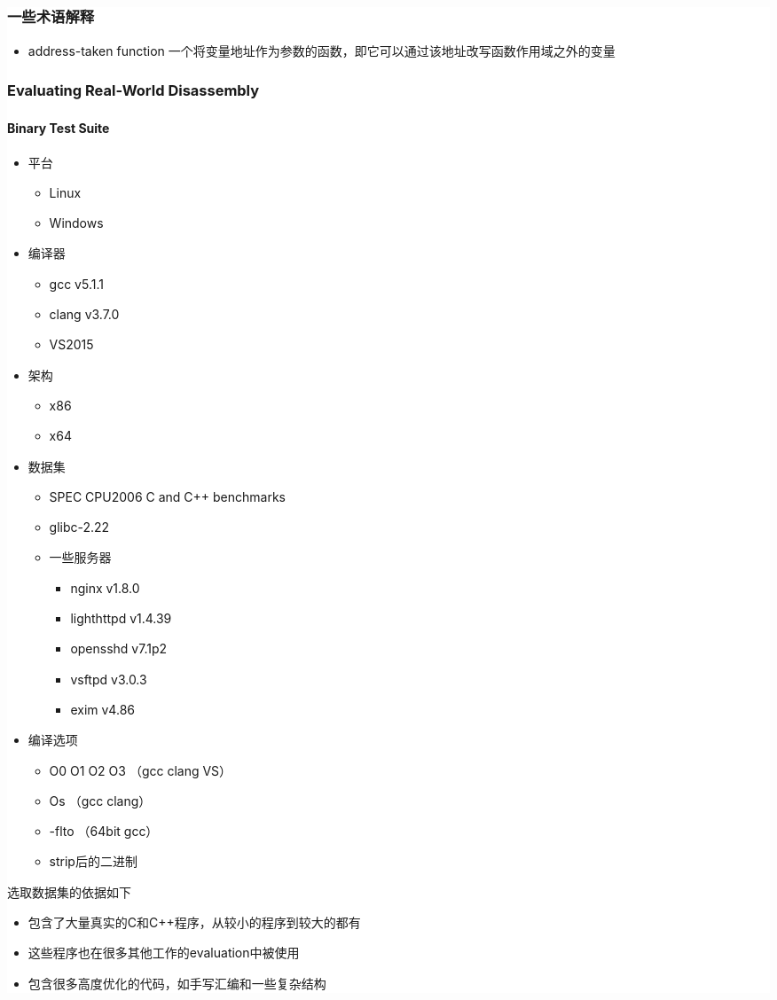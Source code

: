 ### 一些术语解释

* address-taken function  一个将变量地址作为参数的函数，即它可以通过该地址改写函数作用域之外的变量

### Evaluating Real-World Disassembly

#### Binary Test Suite

* 平台
  
  * Linux
  
  * Windows

* 编译器
  
  * gcc v5.1.1
  
  * clang v3.7.0
  
  * VS2015

* 架构
  
  * x86
  
  * x64

* 数据集
  
  * SPEC CPU2006 C and C++ benchmarks
  
  * glibc-2.22
  
  * 一些服务器
    
    * nginx v1.8.0
    
    * lighthttpd v1.4.39
    
    * opensshd v7.1p2
    
    * vsftpd v3.0.3
    
    * exim v4.86

* 编译选项
  
  * O0 O1 O2 O3 （gcc clang VS）
  
  * Os （gcc clang）
  
  * -flto （64bit gcc）
  
  * strip后的二进制

选取数据集的依据如下

* 包含了大量真实的C和C++程序，从较小的程序到较大的都有

* 这些程序也在很多其他工作的evaluation中被使用

* 包含很多高度优化的代码，如手写汇编和一些复杂结构
